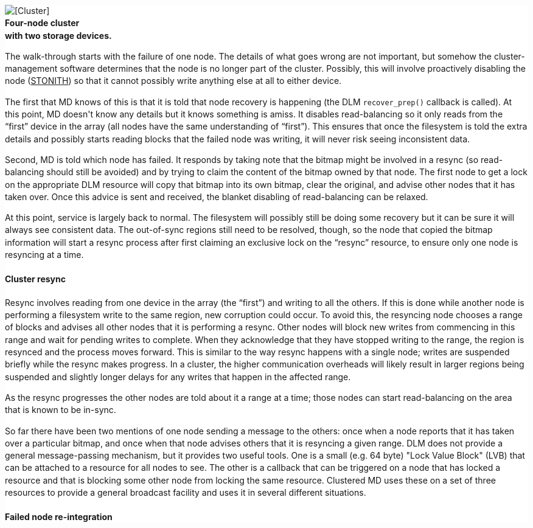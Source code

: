 ![\[Cluster\]](https://static.lwn.net/images/2016/cluster.png)  
**Four-node cluster  
with two storage devices.**

The walk-through starts with the failure of one node. The details of what goes wrong are not important, but somehow the cluster-management software determines that the node is no longer part of the cluster. Possibly, this will involve proactively disabling the node ([STONITH](https://en.wikipedia.org/wiki/STONITH)) so that it cannot possibly write anything else at all to either device.

The first that MD knows of this is that it is told that node recovery is happening (the DLM `recover_prep()` callback is called). At this point, MD doesn't know any details but it knows something is amiss. It disables read-balancing so it only reads from the “first” device in the array (all nodes have the same understanding of “first”). This ensures that once the filesystem is told the extra details and possibly starts reading blocks that the failed node was writing, it will never risk seeing inconsistent data.

Second, MD is told which node has failed. It responds by taking note that the bitmap might be involved in a resync (so read-balancing should still be avoided) and by trying to claim the content of the bitmap owned by that node. The first node to get a lock on the appropriate DLM resource will copy that bitmap into its own bitmap, clear the original, and advise other nodes that it has taken over. Once this advice is sent and received, the blanket disabling of read-balancing can be relaxed. 

At this point, service is largely back to normal. The filesystem will possibly still be doing some recovery but it can be sure it will always see consistent data. The out-of-sync regions still need to be resolved, though, so the node that copied the bitmap information will start a resync process after first claiming an exclusive lock on the “resync” resource, to ensure only one node is resyncing at a time.

#### Cluster resync

Resync involves reading from one device in the array (the “first”) and writing to all the others. If this is done while another node is performing a filesystem write to the same region, new corruption could occur. To avoid this, the resyncing node chooses a range of blocks and advises all other nodes that it is performing a resync. Other nodes will block new writes from commencing in this range and wait for pending writes to complete. When they acknowledge that they have stopped writing to the range, the region is resynced and the process moves forward. This is similar to the way resync happens with a single node; writes are suspended briefly while the resync makes progress. In a cluster, the higher communication overheads will likely result in larger regions being suspended and slightly longer delays for any writes that happen in the affected range.

As the resync progresses the other nodes are told about it a range at a time; those nodes can start read-balancing on the area that is known to be in-sync.

So far there have been two mentions of one node sending a message to the others: once when a node reports that it has taken over a particular bitmap, and once when that node advises others that it is resyncing a given range. DLM does not provide a general message-passing mechanism, but it provides two useful tools. One is a small (e.g. 64 byte) "Lock Value Block" (LVB) that can be attached to a resource for all nodes to see. The other is a callback that can be triggered on a node that has locked a resource and that is blocking some other node from locking the same resource. Clustered MD uses these on a set of three resources to provide a general broadcast facility and uses it in several different situations. 

#### Failed node re-integration
